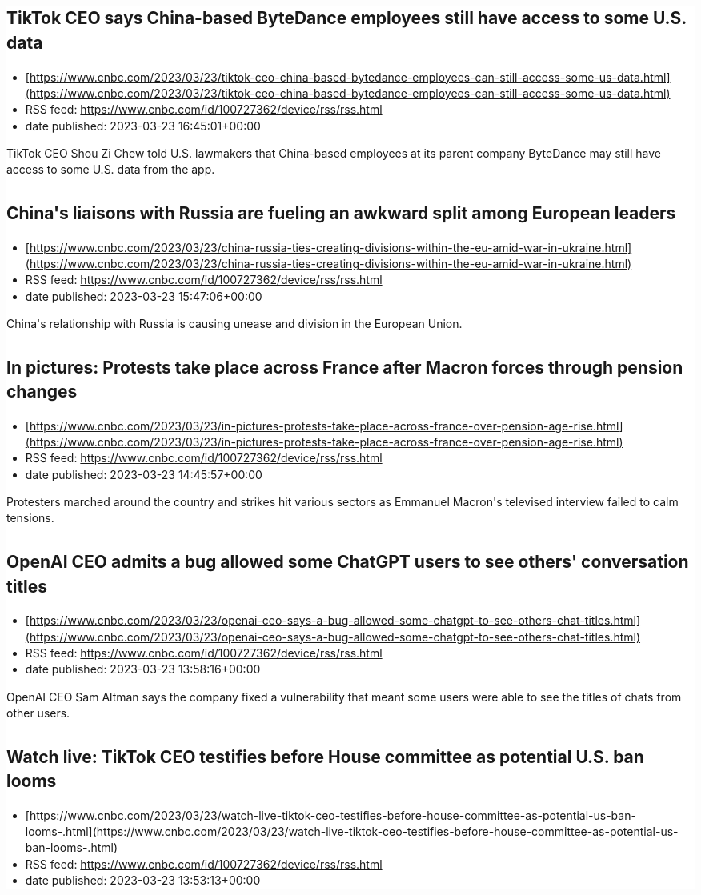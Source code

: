 

## TikTok CEO says China-based ByteDance employees still have access to some U.S. data
 - [https://www.cnbc.com/2023/03/23/tiktok-ceo-china-based-bytedance-employees-can-still-access-some-us-data.html](https://www.cnbc.com/2023/03/23/tiktok-ceo-china-based-bytedance-employees-can-still-access-some-us-data.html)
 - RSS feed: https://www.cnbc.com/id/100727362/device/rss/rss.html
 - date published: 2023-03-23 16:45:01+00:00

TikTok CEO Shou Zi Chew told U.S. lawmakers that China-based employees at its parent company ByteDance may still have access to some U.S. data from the app.

## China's liaisons with Russia are fueling an awkward split among European leaders
 - [https://www.cnbc.com/2023/03/23/china-russia-ties-creating-divisions-within-the-eu-amid-war-in-ukraine.html](https://www.cnbc.com/2023/03/23/china-russia-ties-creating-divisions-within-the-eu-amid-war-in-ukraine.html)
 - RSS feed: https://www.cnbc.com/id/100727362/device/rss/rss.html
 - date published: 2023-03-23 15:47:06+00:00

China's relationship with Russia is causing unease and division in the European Union.

## In pictures: Protests take place across France after Macron forces through pension changes
 - [https://www.cnbc.com/2023/03/23/in-pictures-protests-take-place-across-france-over-pension-age-rise.html](https://www.cnbc.com/2023/03/23/in-pictures-protests-take-place-across-france-over-pension-age-rise.html)
 - RSS feed: https://www.cnbc.com/id/100727362/device/rss/rss.html
 - date published: 2023-03-23 14:45:57+00:00

Protesters marched around the country and strikes hit various sectors as Emmanuel Macron's televised interview failed to calm tensions.

## OpenAI CEO admits a bug allowed some ChatGPT users to see others' conversation titles
 - [https://www.cnbc.com/2023/03/23/openai-ceo-says-a-bug-allowed-some-chatgpt-to-see-others-chat-titles.html](https://www.cnbc.com/2023/03/23/openai-ceo-says-a-bug-allowed-some-chatgpt-to-see-others-chat-titles.html)
 - RSS feed: https://www.cnbc.com/id/100727362/device/rss/rss.html
 - date published: 2023-03-23 13:58:16+00:00

OpenAI CEO Sam Altman says the company fixed a vulnerability that meant some users were able to see the titles of chats from other users.

## Watch live: TikTok CEO testifies before House committee as potential U.S. ban looms
 - [https://www.cnbc.com/2023/03/23/watch-live-tiktok-ceo-testifies-before-house-committee-as-potential-us-ban-looms-.html](https://www.cnbc.com/2023/03/23/watch-live-tiktok-ceo-testifies-before-house-committee-as-potential-us-ban-looms-.html)
 - RSS feed: https://www.cnbc.com/id/100727362/device/rss/rss.html
 - date published: 2023-03-23 13:53:13+00:00
